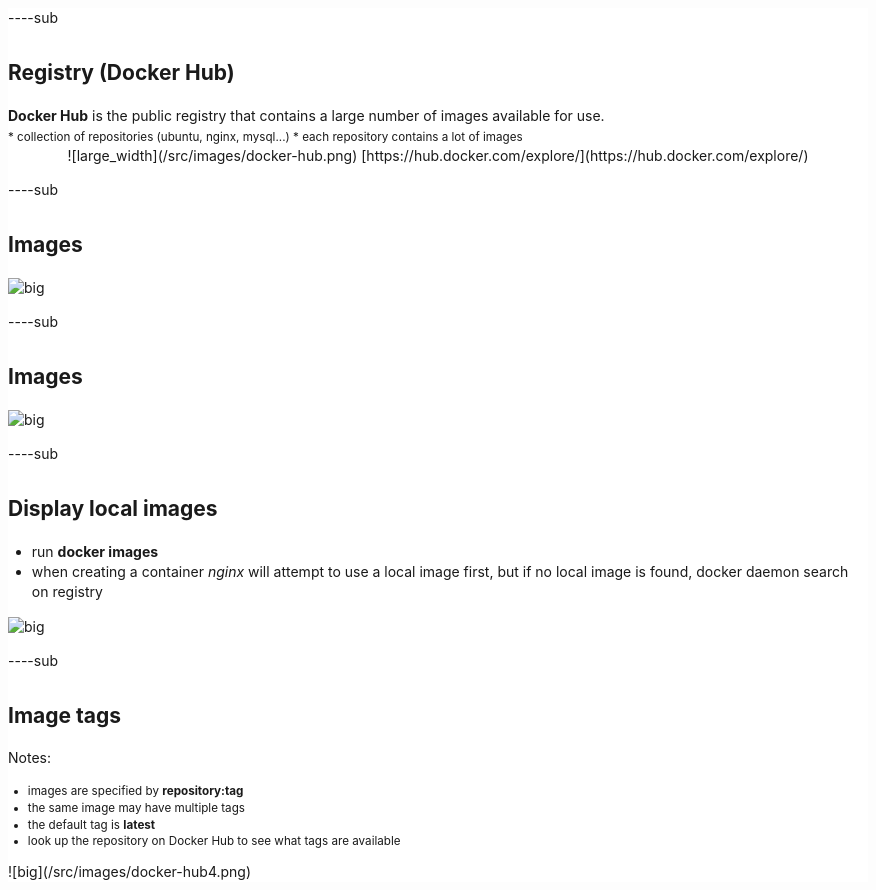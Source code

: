 ----sub

## Registry (Docker Hub)
<div class="mark"><strong>Docker Hub</strong> is the public registry that contains
a large number of images available for use.
</div>
<small>
* collection of repositories (ubuntu, nginx, mysql...)
* each repository contains a lot of images
</small>
<center>
![large_width](/src/images/docker-hub.png)
[https://hub.docker.com/explore/](https://hub.docker.com/explore/)
</center>

----sub

## Images

![big](/src/images/docker-hub2.png)

----sub

## Images

![big](/src/images/docker-hub3.png)

----sub

## Display local images

* run **docker images**
* when creating a container _nginx_ will attempt to use a local image first, but
  if no local image is found, docker daemon search on registry

![big](/src/images/docker-images.png)

----sub

## Image tags
Notes:
<small>
* images are specified by **repository:tag**
* the same image may have multiple tags
* the default tag is **latest**
* look up the repository on Docker Hub to see what tags are available
</small>
![big](/src/images/docker-hub4.png)
